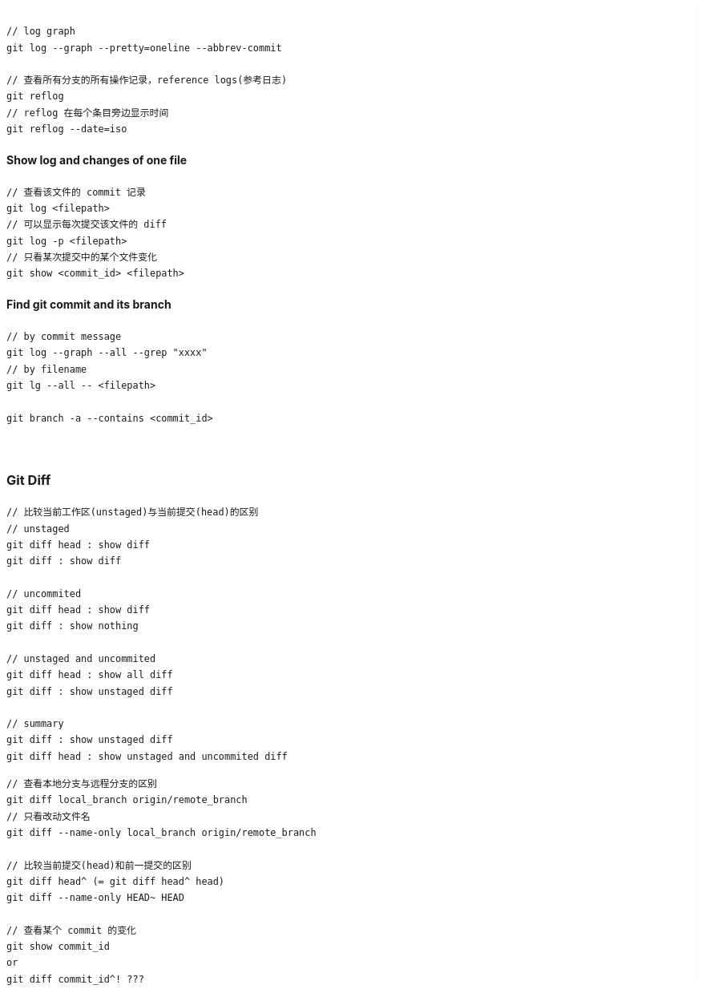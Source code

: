 ```

// log graph
git log --graph --pretty=oneline --abbrev-commit

// 查看所有分支的所有操作记录，reference logs(参考日志)
git reflog
// reflog 在每个条目旁边显示时间
git reflog --date=iso
```
#### Show log and changes of one file
```
// 查看该文件的 commit 记录
git log <filepath>
// 可以显示每次提交该文件的 diff
git log -p <filepath>
// 只看某次提交中的某个文件变化
git show <commit_id> <filepath>
```
#### Find git commit and its branch
```
// by commit message
git log --graph --all --grep "xxxx"
// by filename
git lg --all -- <filepath>

git branch -a --contains <commit_id>
```
<br/>


### Git Diff
```
// 比较当前工作区(unstaged)与当前提交(head)的区别
// unstaged
git diff head : show diff
git diff : show diff

// uncommited
git diff head : show diff
git diff : show nothing

// unstaged and uncommited
git diff head : show all diff
git diff : show unstaged diff

// summary
git diff : show unstaged diff
git diff head : show unstaged and uncommited diff
```
```
// 查看本地分支与远程分支的区别
git diff local_branch origin/remote_branch
// 只看改动文件名
git diff --name-only local_branch origin/remote_branch

// 比较当前提交(head)和前一提交的区别
git diff head^ (= git diff head^ head)
git diff --name-only HEAD~ HEAD

// 查看某个 commit 的变化
git show commit_id
or
git diff commit_id^! ???
```